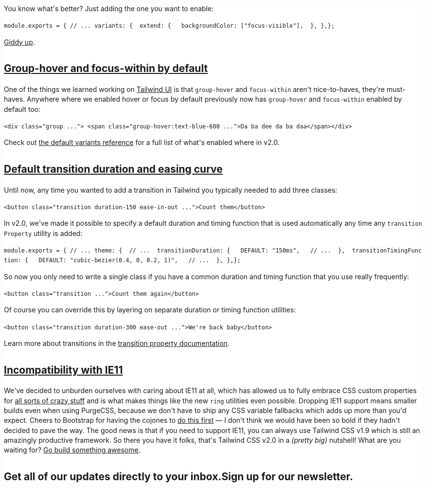 You know what's better? Just adding the one you want to enable:
```
module.exports = { // ... variants: {  extend: {   backgroundColor: ["focus-visible"],  }, },};
```

[Giddy up](https://v2.tailwindcss.com/docs/configuring-variants#enabling-extra-variants).
## [Group-hover and focus-within by default](https://tailwindcss.com/blog/tailwindcss-v2#group-hover-and-focus-within-by-default)
One of the things we learned working on [Tailwind UI](https://tailwindui.com/components) is that `group-hover` and `focus-within` aren't nice-to-haves, they're must-haves.
Anywhere where we enabled hover or focus by default previously now has `group-hover` and `focus-within` enabled by default too:
```
<div class="group ..."> <span class="group-hover:text-blue-600 ...">Da ba dee da ba daa</span></div>
```

Check out [the default variants reference](https://v2.tailwindcss.com/docs/configuring-variants#default-variants-reference) for a full list of what's enabled where in v2.0.
## [Default transition duration and easing curve](https://tailwindcss.com/blog/tailwindcss-v2#default-transition-duration-and-easing-curve)
Until now, any time you wanted to add a transition in Tailwind you typically needed to add three classes:
```
<button class="transition duration-150 ease-in-out ...">Count them</button>
```

In v2.0, we've made it possible to specify a default duration and timing function that is used automatically any time any `transitionProperty` utility is added:
```
module.exports = { // ... theme: {  // ...  transitionDuration: {   DEFAULT: "150ms",   // ...  },  transitionTimingFunction: {   DEFAULT: "cubic-bezier(0.4, 0, 0.2, 1)",   // ...  }, },};
```

So now you only need to write a single class if you have a common duration and timing function that you use really frequently:
```
<button class="transition ...">Count them again</button>
```

Of course you can override this by layering on separate duration or timing function utilities:
```
<button class="transition duration-300 ease-out ...">We're back baby</button>
```

Learn more about transitions in the [transition property documentation](https://v2.tailwindcss.com/docs/transition-property).
## [Incompatibility with IE11](https://tailwindcss.com/blog/tailwindcss-v2#incompatibility-with-ie11)
We've decided to unburden ourselves with caring about IE11 at all, which has allowed us to fully embrace CSS custom properties for [all sorts of crazy stuff](https://adamwathan.me/composing-the-uncomposable-with-css-variables/) and is what makes things like the new `ring` utilities even possible.
Dropping IE11 support means smaller builds even when using PurgeCSS, because we don't have to ship any CSS variable fallbacks which adds up more than you'd expect.
Cheers to Bootstrap for having the cojones to [do this first](https://github.com/twbs/bootstrap/pull/30377) — I don't think we would have been so bold if they hadn't decided to pave the way.
The good news is that if you need to support IE11, you can always use Tailwind CSS v1.9 which is still an amazingly productive framework.
So there you have it folks, that's Tailwind CSS v2.0 in a _(pretty big)_ nutshell!
What are you waiting for? [Go build something awesome](https://v2.tailwindcss.com).
## Get all of our updates directly to your inbox.Sign up for our newsletter.